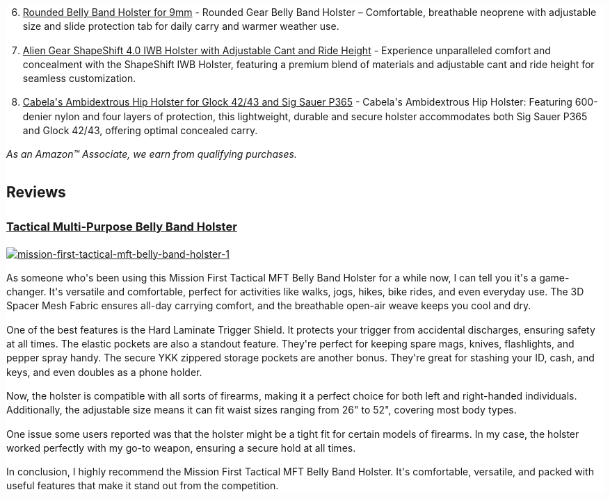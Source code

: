 6. [Rounded Belly Band Holster for 9mm](https://serp.ly/@universityofguns/amazon/neoprene-gun-holsters?utm_source=universityofguns&utm_medium=website&utm_campaign=universityofguns.com&utm_content=neoprene-gun-holsters&utm_term=rounded-belly-band-holster-for-9mm) - Rounded Gear Belly Band Holster – Comfortable, breathable neoprene with adjustable size and slide protection tab for daily carry and warmer weather use.

7. [Alien Gear ShapeShift 4.0 IWB Holster with Adjustable Cant and Ride Height](https://serp.ly/@universityofguns/amazon/neoprene-gun-holsters?utm_source=universityofguns&utm_medium=website&utm_campaign=universityofguns.com&utm_content=neoprene-gun-holsters&utm_term=alien-gear-shapeshift-40-iwb-holster-with-adjustable-cant-and-ride-height) - Experience unparalleled comfort and concealment with the ShapeShift IWB Holster, featuring a premium blend of materials and adjustable cant and ride height for seamless customization.

8. [Cabela's Ambidextrous Hip Holster for Glock 42/43 and Sig Sauer P365](https://serp.ly/@universityofguns/amazon/neoprene-gun-holsters?utm_source=universityofguns&utm_medium=website&utm_campaign=universityofguns.com&utm_content=neoprene-gun-holsters&utm_term=cabelas-ambidextrous-hip-holster-for-glock-4243-and-sig-sauer-p365) - Cabela's Ambidextrous Hip Holster: Featuring 600-denier nylon and four layers of protection, this lightweight, durable and secure holster accommodates both Sig Sauer P365 and Glock 42/43, offering optimal concealed carry.

_As an Amazon™ Associate, we earn from qualifying purchases._

## Reviews

### [Tactical Multi-Purpose Belly Band Holster](https://serp.ly/@universityofguns/amazon/neoprene-gun-holsters?utm_source=universityofguns&utm_medium=website&utm_campaign=universityofguns.com&utm_content=neoprene-gun-holsters&utm_term=tactical-multi-purpose-belly-band-holster)

<div class="image"><a href="https://serp.ly/@universityofguns/amazon/neoprene-gun-holsters?utm_source=universityofguns&utm_medium=website&utm_campaign=universityofguns.com&utm_content=neoprene-gun-holsters&utm_term=mission-first-tactical-mft-belly-band-holster-1"><img alt="mission-first-tactical-mft-belly-band-holster-1" src="https://imagedelivery.net/vy2bglCGN6hEeWOnSe2c7A/mission-first-tactical-mft-belly-band-holster-1/public"/></a></div>

As someone who's been using this Mission First Tactical MFT Belly Band Holster for a while now, I can tell you it's a game-changer. It's versatile and comfortable, perfect for activities like walks, jogs, hikes, bike rides, and even everyday use. The 3D Spacer Mesh Fabric ensures all-day carrying comfort, and the breathable open-air weave keeps you cool and dry.

One of the best features is the Hard Laminate Trigger Shield. It protects your trigger from accidental discharges, ensuring safety at all times. The elastic pockets are also a standout feature. They're perfect for keeping spare mags, knives, flashlights, and pepper spray handy. The secure YKK zippered storage pockets are another bonus. They're great for stashing your ID, cash, and keys, and even doubles as a phone holder.

Now, the holster is compatible with all sorts of firearms, making it a perfect choice for both left and right-handed individuals. Additionally, the adjustable size means it can fit waist sizes ranging from 26" to 52", covering most body types.

One issue some users reported was that the holster might be a tight fit for certain models of firearms. In my case, the holster worked perfectly with my go-to weapon, ensuring a secure hold at all times.

In conclusion, I highly recommend the Mission First Tactical MFT Belly Band Holster. It's comfortable, versatile, and packed with useful features that make it stand out from the competition.
